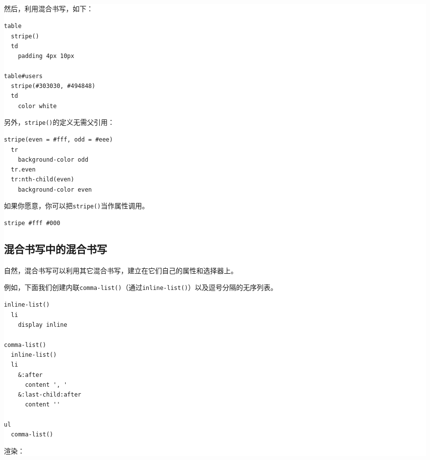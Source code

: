 然后，利用混合书写，如下：

```stylus
table
  stripe()
  td
    padding 4px 10px

table#users
  stripe(#303030, #494848)
  td
    color white
```

另外，`stripe()`的定义无需父引用：

```stylus
stripe(even = #fff, odd = #eee)
  tr
    background-color odd
  tr.even
  tr:nth-child(even)
    background-color even
```

如果你愿意，你可以把`stripe()`当作属性调用。

```stylus
stripe #fff #000
```

## 混合书写中的混合书写

自然，混合书写可以利用其它混合书写，建立在它们自己的属性和选择器上。

例如，下面我们创建内联`comma-list()`（通过`inline-list()`）以及逗号分隔的无序列表。

```stylus
inline-list()
  li
    display inline

comma-list()
  inline-list()
  li
    &:after
      content ', '
    &:last-child:after
      content ''

ul
  comma-list()
```

渲染：
